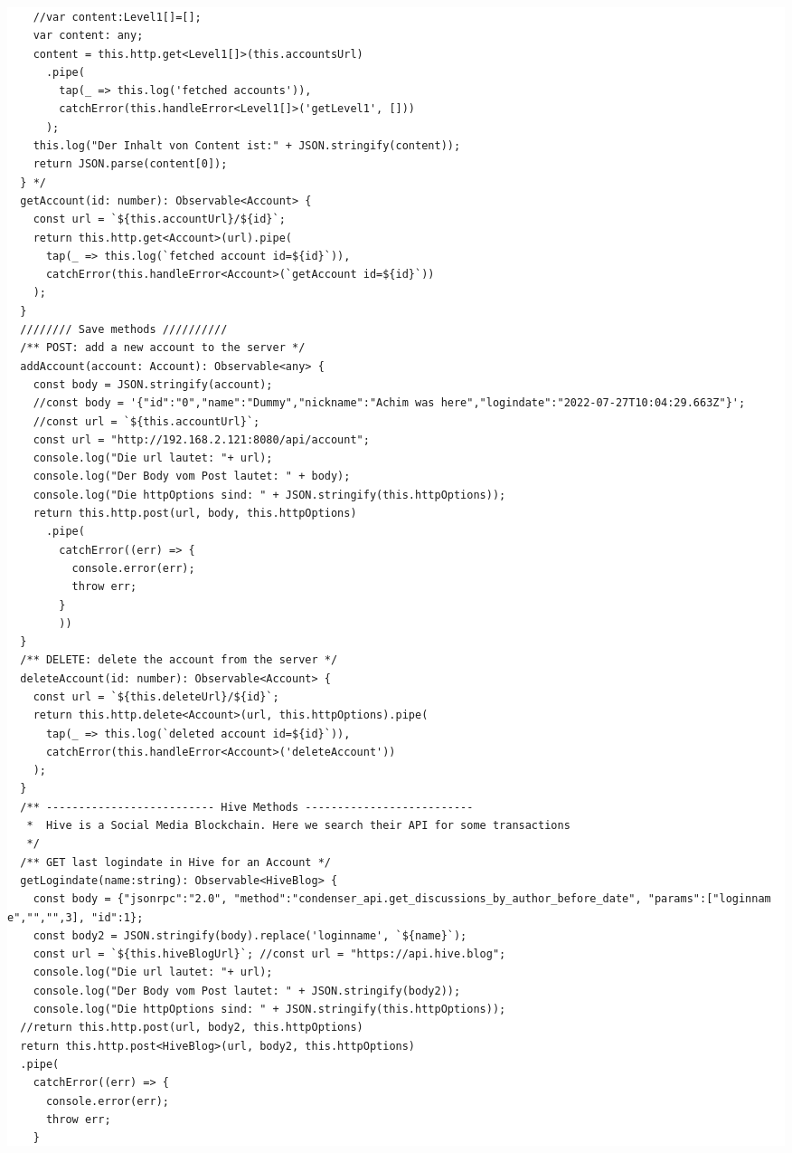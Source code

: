 ```
    //var content:Level1[]=[];
    var content: any;
    content = this.http.get<Level1[]>(this.accountsUrl)
      .pipe(
        tap(_ => this.log('fetched accounts')),
        catchError(this.handleError<Level1[]>('getLevel1', []))
      );
    this.log("Der Inhalt von Content ist:" + JSON.stringify(content));
    return JSON.parse(content[0]);
  } */
  getAccount(id: number): Observable<Account> {
    const url = `${this.accountUrl}/${id}`;
    return this.http.get<Account>(url).pipe(
      tap(_ => this.log(`fetched account id=${id}`)),
      catchError(this.handleError<Account>(`getAccount id=${id}`))
    );
  }
  //////// Save methods //////////
  /** POST: add a new account to the server */
  addAccount(account: Account): Observable<any> {
    const body = JSON.stringify(account);
    //const body = '{"id":"0","name":"Dummy","nickname":"Achim was here","logindate":"2022-07-27T10:04:29.663Z"}';
    //const url = `${this.accountUrl}`;
    const url = "http://192.168.2.121:8080/api/account";
    console.log("Die url lautet: "+ url);
    console.log("Der Body vom Post lautet: " + body);
    console.log("Die httpOptions sind: " + JSON.stringify(this.httpOptions));
    return this.http.post(url, body, this.httpOptions)
      .pipe(
        catchError((err) => {
          console.error(err);
          throw err;
        }
        ))
  }
  /** DELETE: delete the account from the server */
  deleteAccount(id: number): Observable<Account> {
    const url = `${this.deleteUrl}/${id}`;
    return this.http.delete<Account>(url, this.httpOptions).pipe(
      tap(_ => this.log(`deleted account id=${id}`)),
      catchError(this.handleError<Account>('deleteAccount'))
    );
  }
  /** -------------------------- Hive Methods --------------------------
   *  Hive is a Social Media Blockchain. Here we search their API for some transactions
   */
  /** GET last logindate in Hive for an Account */
  getLogindate(name:string): Observable<HiveBlog> {
    const body = {"jsonrpc":"2.0", "method":"condenser_api.get_discussions_by_author_before_date", "params":["loginname","","",3], "id":1};
    const body2 = JSON.stringify(body).replace('loginname', `${name}`);
    const url = `${this.hiveBlogUrl}`; //const url = "https://api.hive.blog"; 
    console.log("Die url lautet: "+ url);
    console.log("Der Body vom Post lautet: " + JSON.stringify(body2));
    console.log("Die httpOptions sind: " + JSON.stringify(this.httpOptions));
  //return this.http.post(url, body2, this.httpOptions)
  return this.http.post<HiveBlog>(url, body2, this.httpOptions)
  .pipe(
    catchError((err) => {
      console.error(err);
      throw err;
    }
```